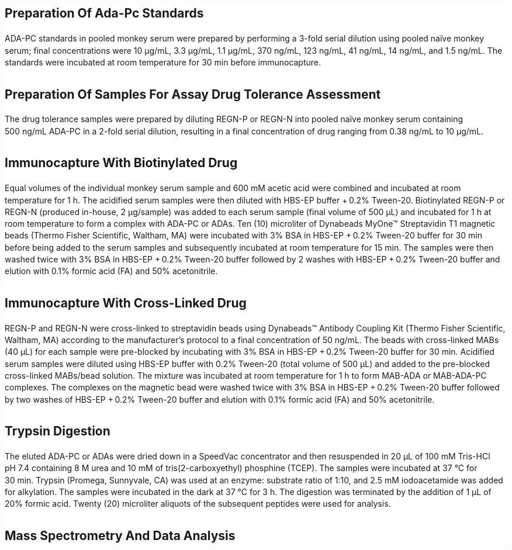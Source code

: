 ## Preparation Of Ada-Pc Standards

ADA-PC standards in pooled monkey serum were prepared by performing a 3-fold serial dilution using pooled naïve monkey serum; final concentrations were 10 μg/mL, 3.3 μg/mL, 1.1 μg/mL, 370 ng/mL, 123 ng/mL, 41 ng/mL, 14 ng/mL, and 1.5 ng/mL. The standards were incubated at room temperature for 30 min before immunocapture.

## Preparation Of Samples For Assay Drug Tolerance Assessment

The drug tolerance samples were prepared by diluting REGN-P or REGN-N into pooled naïve monkey serum containing 500 ng/mL ADA-PC in a 2-fold serial dilution, resulting in a final concentration of drug ranging from 0.38 ng/mL to 10 μg/mL.

## Immunocapture With Biotinylated Drug

Equal volumes of the individual monkey serum sample and 600 mM acetic acid were combined and incubated at room temperature for 1 h. The acidified serum samples were then diluted with HBS-EP buffer + 0.2% Tween-20. Biotinylated REGN-P or REGN-N (produced in-house, 2 μg/sample) was added to each serum sample (final volume of 500 μL) and incubated for 1 h at room temperature to form a complex with ADA-PC or ADAs. Ten (10) microliter of Dynabeads MyOne™ Streptavidin T1 magnetic beads (Thermo Fisher Scientific, Waltham, MA) were incubated with 3% BSA in HBS-EP + 0.2% Tween-20 buffer for 30 min before being added to the serum samples and subsequently incubated at room temperature for 15 min. The samples were then washed twice with 3% BSA in HBS-EP + 0.2% Tween-20 buffer followed by 2 washes with HBS-EP + 0.2% Tween-20 buffer and elution with 0.1% formic acid (FA) and 50% acetonitrile.

## Immunocapture With Cross-Linked Drug

REGN-P and REGN-N were cross-linked to streptavidin beads using Dynabeads™ Antibody Coupling Kit (Thermo Fisher Scientific, Waltham, MA) according to the manufacturer’s protocol to a final concentration of 50 ng/mL. The beads with cross-linked MABs (40 μL) for each sample were pre-blocked by incubating with 3% BSA in HBS-EP + 0.2% Tween-20 buffer for 30 min. Acidified serum samples were diluted using HBS-EP buffer with 0.2% Tween-20 (total volume of 500 μL) and added to the pre-blocked cross-linked MABs/bead solution. The mixture was incubated at room temperature for 1 h to form MAB-ADA or MAB-ADA-PC complexes. The complexes on the magnetic bead were washed twice with 3% BSA in HBS-EP + 0.2% Tween-20 buffer followed by two washes of HBS-EP + 0.2% Tween-20 buffer and elution with 0.1% formic acid (FA) and 50% acetonitrile.

## Trypsin Digestion

The eluted ADA-PC or ADAs were dried down in a SpeedVac concentrator and then resuspended in 20 μL of 100 mM Tris-HCl pH 7.4 containing 8 M urea and 10 mM of tris(2-carboxyethyl) phosphine (TCEP). The samples were incubated at 37 °C for 30 min. Trypsin (Promega, Sunnyvale, CA) was used at an enzyme: substrate ratio of 1:10, and 2.5 mM iodoacetamide was added for alkylation. The samples were incubated in the dark at 37 °C for 3 h. The digestion was terminated by the addition of 1 μL of 20% formic acid. Twenty (20) microliter aliquots of the subsequent peptides were used for analysis.

## Mass Spectrometry And Data Analysis
